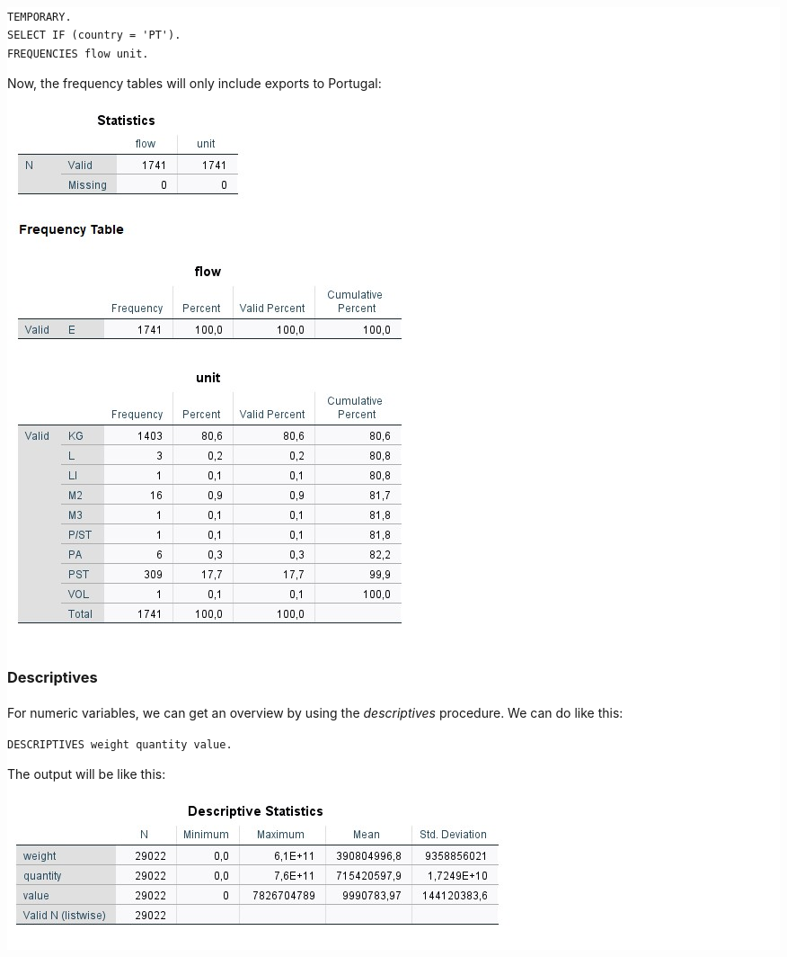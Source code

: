 ``` spss
TEMPORARY.
SELECT IF (country = 'PT').
FREQUENCIES flow unit.
```

Now, the frequency tables will only include exports to Portugal:

![](images/examples-freq2.jpg "Frequency of flow and unit for one country")

### Descriptives
For numeric variables, we can get an overview by using the *descriptives* procedure. We can do like this:

``` spss
DESCRIPTIVES weight quantity value.
```

The output will be like this:

![](images/examples-descriptives1.jpg "Basic descriptives")
